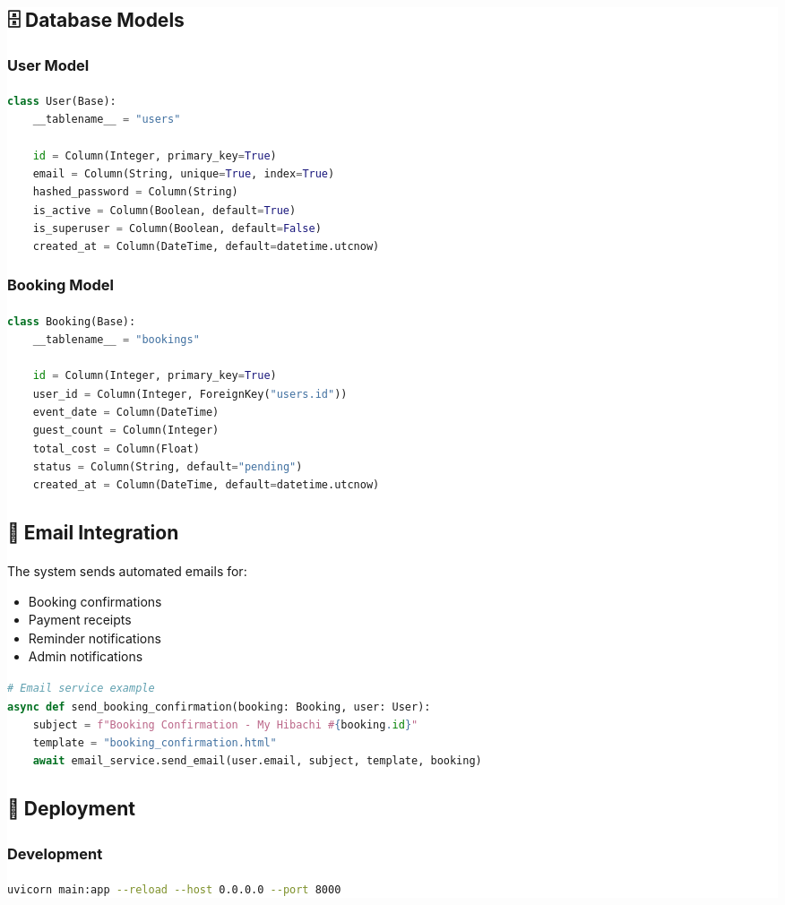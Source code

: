 ## 🗄️ Database Models

### User Model
```python
class User(Base):
    __tablename__ = "users"
    
    id = Column(Integer, primary_key=True)
    email = Column(String, unique=True, index=True)
    hashed_password = Column(String)
    is_active = Column(Boolean, default=True)
    is_superuser = Column(Boolean, default=False)
    created_at = Column(DateTime, default=datetime.utcnow)
```

### Booking Model
```python
class Booking(Base):
    __tablename__ = "bookings"
    
    id = Column(Integer, primary_key=True)
    user_id = Column(Integer, ForeignKey("users.id"))
    event_date = Column(DateTime)
    guest_count = Column(Integer)
    total_cost = Column(Float)
    status = Column(String, default="pending")
    created_at = Column(DateTime, default=datetime.utcnow)
```

## 📧 Email Integration

The system sends automated emails for:
- Booking confirmations
- Payment receipts
- Reminder notifications
- Admin notifications

```python
# Email service example
async def send_booking_confirmation(booking: Booking, user: User):
    subject = f"Booking Confirmation - My Hibachi #{booking.id}"
    template = "booking_confirmation.html"
    await email_service.send_email(user.email, subject, template, booking)
```

## 🚢 Deployment

### Development
```bash
uvicorn main:app --reload --host 0.0.0.0 --port 8000
```
